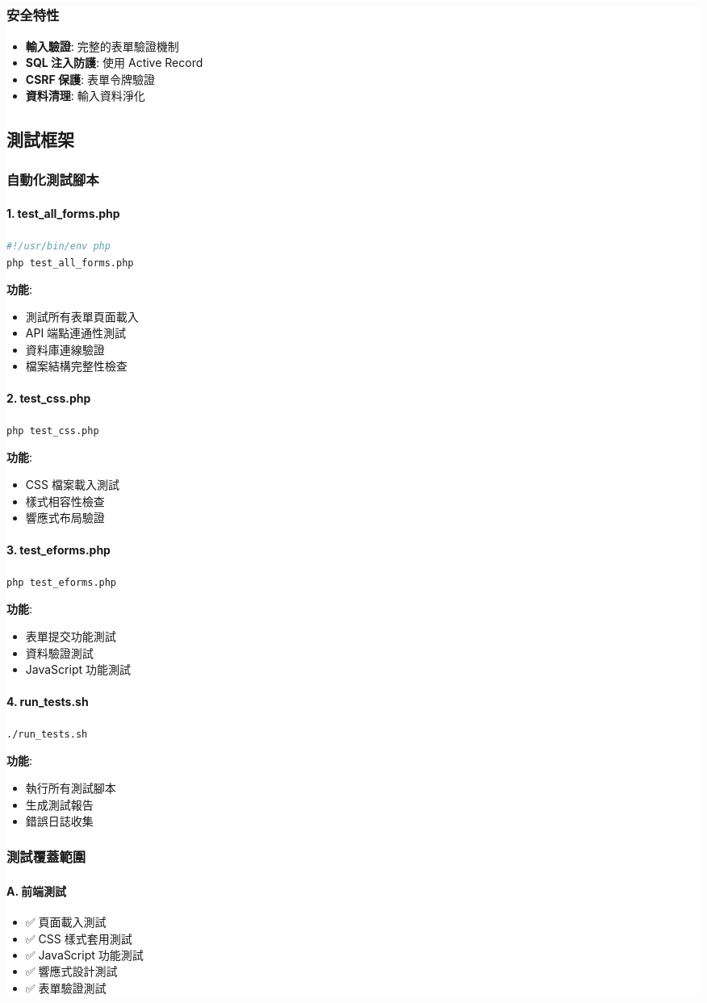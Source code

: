 ### 安全特性
- **輸入驗證**: 完整的表單驗證機制
- **SQL 注入防護**: 使用 Active Record
- **CSRF 保護**: 表單令牌驗證
- **資料清理**: 輸入資料淨化

## 測試框架

### 自動化測試腳本

#### 1. test_all_forms.php
```bash
#!/usr/bin/env php
php test_all_forms.php
```
**功能**:
- 測試所有表單頁面載入
- API 端點連通性測試
- 資料庫連線驗證
- 檔案結構完整性檢查

#### 2. test_css.php
```bash
php test_css.php
```
**功能**:
- CSS 檔案載入測試
- 樣式相容性檢查
- 響應式布局驗證

#### 3. test_eforms.php
```bash
php test_eforms.php
```
**功能**:
- 表單提交功能測試
- 資料驗證測試
- JavaScript 功能測試

#### 4. run_tests.sh
```bash
./run_tests.sh
```
**功能**:
- 執行所有測試腳本
- 生成測試報告
- 錯誤日誌收集

### 測試覆蓋範圍

#### A. 前端測試
- ✅ 頁面載入測試
- ✅ CSS 樣式套用測試
- ✅ JavaScript 功能測試
- ✅ 響應式設計測試
- ✅ 表單驗證測試
